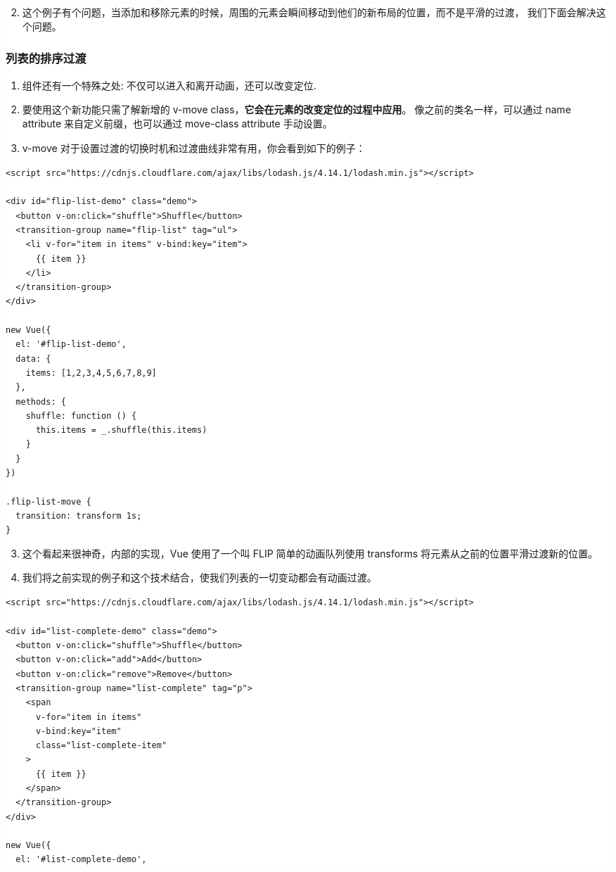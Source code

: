 2. 这个例子有个问题，当添加和移除元素的时候，周围的元素会瞬间移动到他们的新布局的位置，而不是平滑的过渡，
我们下面会解决这个问题。

### 列表的排序过渡
1. <transition-group> 组件还有一个特殊之处:
	不仅可以进入和离开动画，还可以改变定位.
	
2. 要使用这个新功能只需了解新增的 v-move class，**它会在元素的改变定位的过程中应用**。
像之前的类名一样，可以通过 name attribute 来自定义前缀，也可以通过 move-class attribute 手动设置。

3. v-move 对于设置过渡的切换时机和过渡曲线非常有用，你会看到如下的例子：

```
<script src="https://cdnjs.cloudflare.com/ajax/libs/lodash.js/4.14.1/lodash.min.js"></script>

<div id="flip-list-demo" class="demo">
  <button v-on:click="shuffle">Shuffle</button>
  <transition-group name="flip-list" tag="ul">
    <li v-for="item in items" v-bind:key="item">
      {{ item }}
    </li>
  </transition-group>
</div>

new Vue({
  el: '#flip-list-demo',
  data: {
    items: [1,2,3,4,5,6,7,8,9]
  },
  methods: {
    shuffle: function () {
      this.items = _.shuffle(this.items)
    }
  }
})

.flip-list-move {
  transition: transform 1s;
}

```

3. 这个看起来很神奇，内部的实现，Vue 使用了一个叫 FLIP 简单的动画队列使用 transforms 
将元素从之前的位置平滑过渡新的位置。

4. 我们将之前实现的例子和这个技术结合，使我们列表的一切变动都会有动画过渡。

```
<script src="https://cdnjs.cloudflare.com/ajax/libs/lodash.js/4.14.1/lodash.min.js"></script>

<div id="list-complete-demo" class="demo">
  <button v-on:click="shuffle">Shuffle</button>
  <button v-on:click="add">Add</button>
  <button v-on:click="remove">Remove</button>
  <transition-group name="list-complete" tag="p">
    <span
      v-for="item in items"
      v-bind:key="item"
      class="list-complete-item"
    >
      {{ item }}
    </span>
  </transition-group>
</div>

new Vue({
  el: '#list-complete-demo',
```